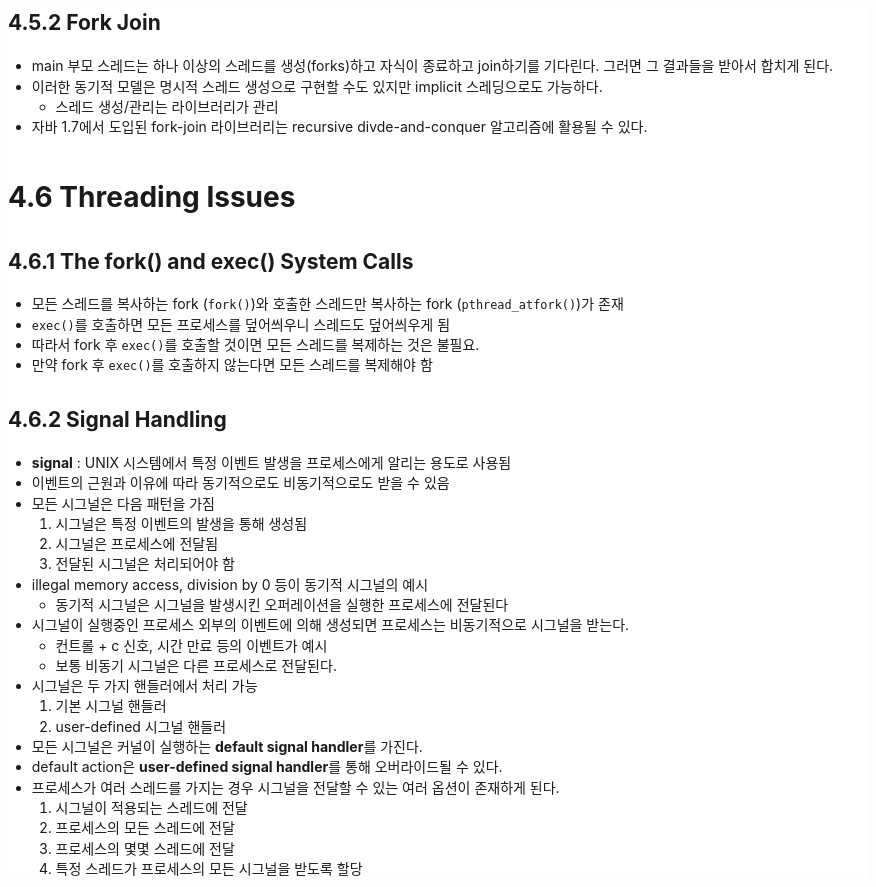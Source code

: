
## 4\.5\.2 Fork Join


- main 부모 스레드는 하나 이상의 스레드를 생성(forks)하고
 자식이 종료하고 join하기를 기다린다. 그러면 그 결과들을
 받아서 합치게 된다.
- 이러한 동기적 모델은 명시적 스레드 생성으로 구현할 수도
 있지만 implicit 스레딩으로도 가능하다.
	- 스레드 생성/관리는 라이브러리가 관리
- 자바 1\.7에서 도입된 fork\-join 라이브러리는 recursive
 divde\-and\-conquer 알고리즘에 활용될 수 있다.


# 4\.6 Threading Issues


## 4\.6\.1 The fork() and exec() System Calls


- 모든 스레드를 복사하는 fork (`fork()`)와 호출한
 스레드만 복사하는 fork (`pthread_atfork()`)가
 존재
- `exec()`를 호출하면 모든 프로세스를 덮어씌우니
 스레드도 덮어씌우게 됨
- 따라서 fork 후 `exec()`를 호출할 것이면 모든
 스레드를 복제하는 것은 불필요.
- 만약 fork 후 `exec()`를 호출하지 않는다면 모든
 스레드를 복제해야 함


## 4\.6\.2 Signal Handling


- **signal** : UNIX 시스템에서 특정 이벤트
 발생을 프로세스에게 알리는 용도로 사용됨
- 이벤트의 근원과 이유에 따라 동기적으로도 비동기적으로도
 받을 수 있음
- 모든 시그널은 다음 패턴을 가짐
	1. 시그널은 특정 이벤트의 발생을 통해 생성됨
	2. 시그널은 프로세스에 전달됨
	3. 전달된 시그널은 처리되어야 함
- illegal memory access, division by 0 등이 동기적 시그널의
 예시
	- 동기적 시그널은 시그널을 발생시킨 오퍼레이션을 실행한
	 프로세스에 전달된다
- 시그널이 실행중인 프로세스 외부의 이벤트에 의해 생성되면
 프로세스는 비동기적으로 시그널을 받는다.
	- 컨트롤 \+ c 신호, 시간 만료 등의 이벤트가 예시
	- 보통 비동기 시그널은 다른 프로세스로 전달된다.
- 시그널은 두 가지 핸들러에서 처리 가능
	1. 기본 시그널 핸들러
	2. user\-defined 시그널 핸들러
- 모든 시그널은 커널이 실행하는
 **default signal handler**를 가진다.
- default action은
 **user\-defined signal handler**를 통해
 오버라이드될 수 있다.
- 프로세스가 여러 스레드를 가지는 경우 시그널을 전달할 수
 있는 여러 옵션이 존재하게 된다.
	1. 시그널이 적용되는 스레드에 전달
	2. 프로세스의 모든 스레드에 전달
	3. 프로세스의 몇몇 스레드에 전달
	4. 특정 스레드가 프로세스의 모든 시그널을 받도록 할당